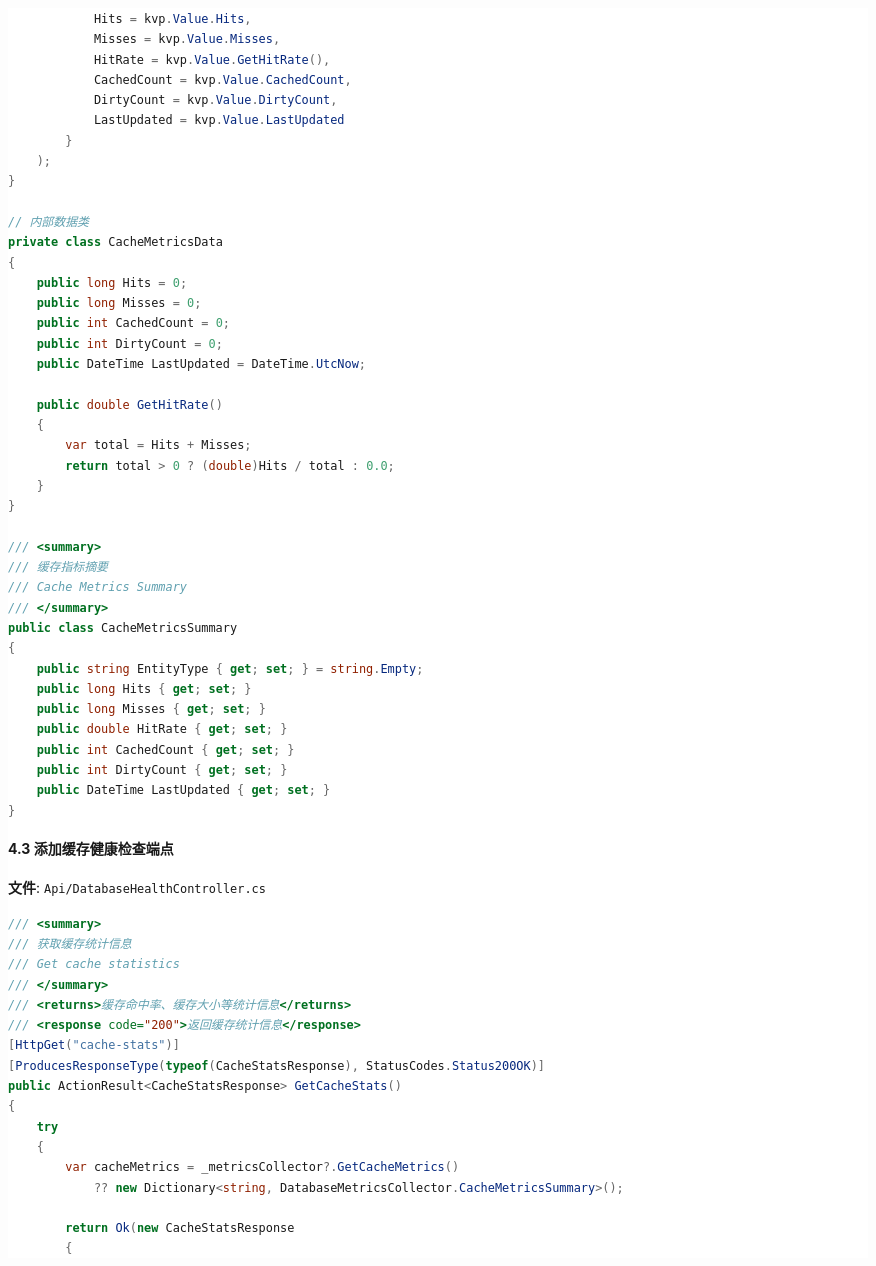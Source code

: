```csharp
            Hits = kvp.Value.Hits,
            Misses = kvp.Value.Misses,
            HitRate = kvp.Value.GetHitRate(),
            CachedCount = kvp.Value.CachedCount,
            DirtyCount = kvp.Value.DirtyCount,
            LastUpdated = kvp.Value.LastUpdated
        }
    );
}

// 内部数据类
private class CacheMetricsData
{
    public long Hits = 0;
    public long Misses = 0;
    public int CachedCount = 0;
    public int DirtyCount = 0;
    public DateTime LastUpdated = DateTime.UtcNow;
    
    public double GetHitRate()
    {
        var total = Hits + Misses;
        return total > 0 ? (double)Hits / total : 0.0;
    }
}

/// <summary>
/// 缓存指标摘要
/// Cache Metrics Summary
/// </summary>
public class CacheMetricsSummary
{
    public string EntityType { get; set; } = string.Empty;
    public long Hits { get; set; }
    public long Misses { get; set; }
    public double HitRate { get; set; }
    public int CachedCount { get; set; }
    public int DirtyCount { get; set; }
    public DateTime LastUpdated { get; set; }
}
```

#### 4.3 添加缓存健康检查端点

**文件**: `Api/DatabaseHealthController.cs`

```csharp
/// <summary>
/// 获取缓存统计信息
/// Get cache statistics
/// </summary>
/// <returns>缓存命中率、缓存大小等统计信息</returns>
/// <response code="200">返回缓存统计信息</response>
[HttpGet("cache-stats")]
[ProducesResponseType(typeof(CacheStatsResponse), StatusCodes.Status200OK)]
public ActionResult<CacheStatsResponse> GetCacheStats()
{
    try
    {
        var cacheMetrics = _metricsCollector?.GetCacheMetrics() 
            ?? new Dictionary<string, DatabaseMetricsCollector.CacheMetricsSummary>();
        
        return Ok(new CacheStatsResponse
        {
```